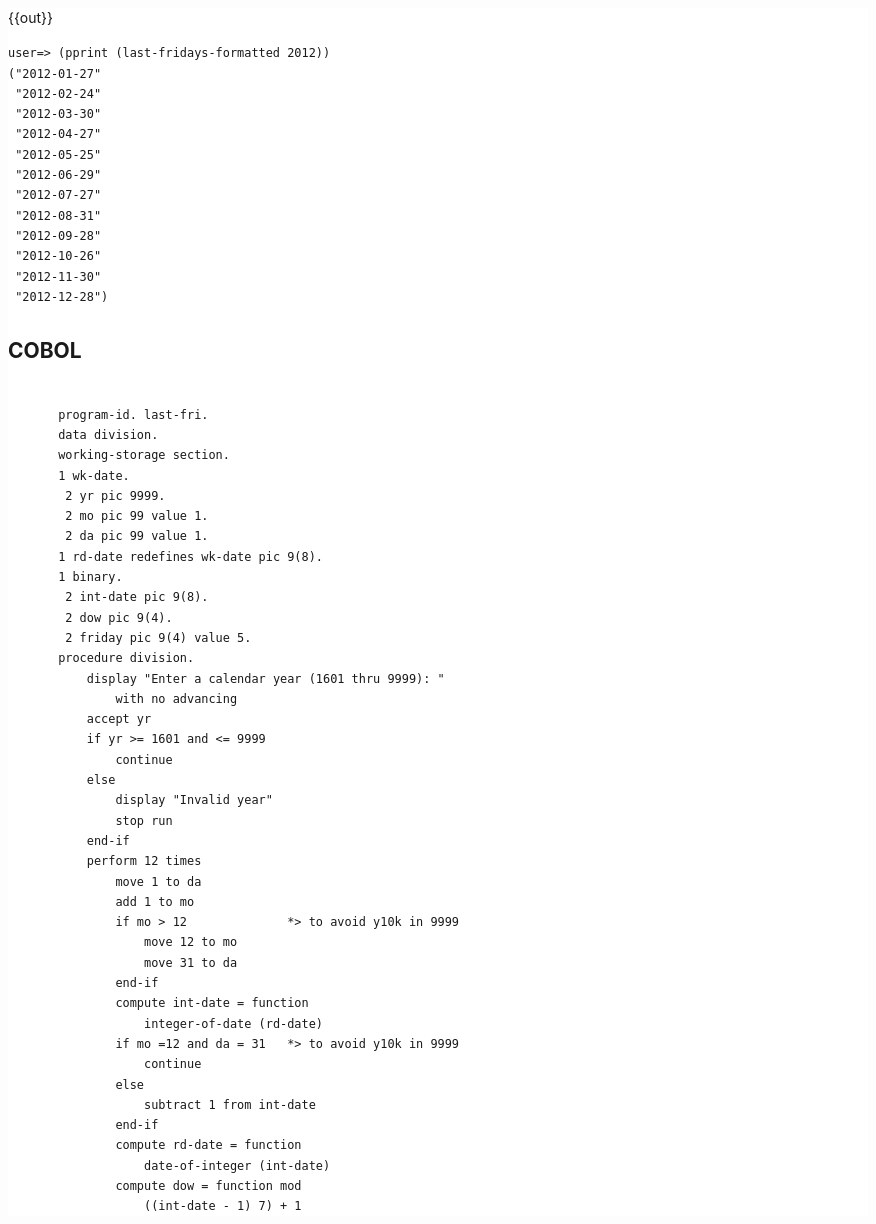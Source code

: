 
{{out}}

```txt
user=> (pprint (last-fridays-formatted 2012))
("2012-01-27"
 "2012-02-24"
 "2012-03-30"
 "2012-04-27"
 "2012-05-25"
 "2012-06-29"
 "2012-07-27"
 "2012-08-31"
 "2012-09-28"
 "2012-10-26"
 "2012-11-30"
 "2012-12-28")
```



## COBOL


```COBOL

       program-id. last-fri.
       data division.
       working-storage section.
       1 wk-date.
        2 yr pic 9999.
        2 mo pic 99 value 1.
        2 da pic 99 value 1.
       1 rd-date redefines wk-date pic 9(8).
       1 binary.
        2 int-date pic 9(8).
        2 dow pic 9(4).
        2 friday pic 9(4) value 5.
       procedure division.
           display "Enter a calendar year (1601 thru 9999): "
               with no advancing
           accept yr
           if yr >= 1601 and <= 9999
               continue
           else
               display "Invalid year"
               stop run
           end-if
           perform 12 times
               move 1 to da
               add 1 to mo
               if mo > 12              *> to avoid y10k in 9999
                   move 12 to mo
                   move 31 to da
               end-if
               compute int-date = function
                   integer-of-date (rd-date)
               if mo =12 and da = 31   *> to avoid y10k in 9999
                   continue
               else
                   subtract 1 from int-date
               end-if
               compute rd-date = function
                   date-of-integer (int-date)
               compute dow = function mod
                   ((int-date - 1) 7) + 1
```